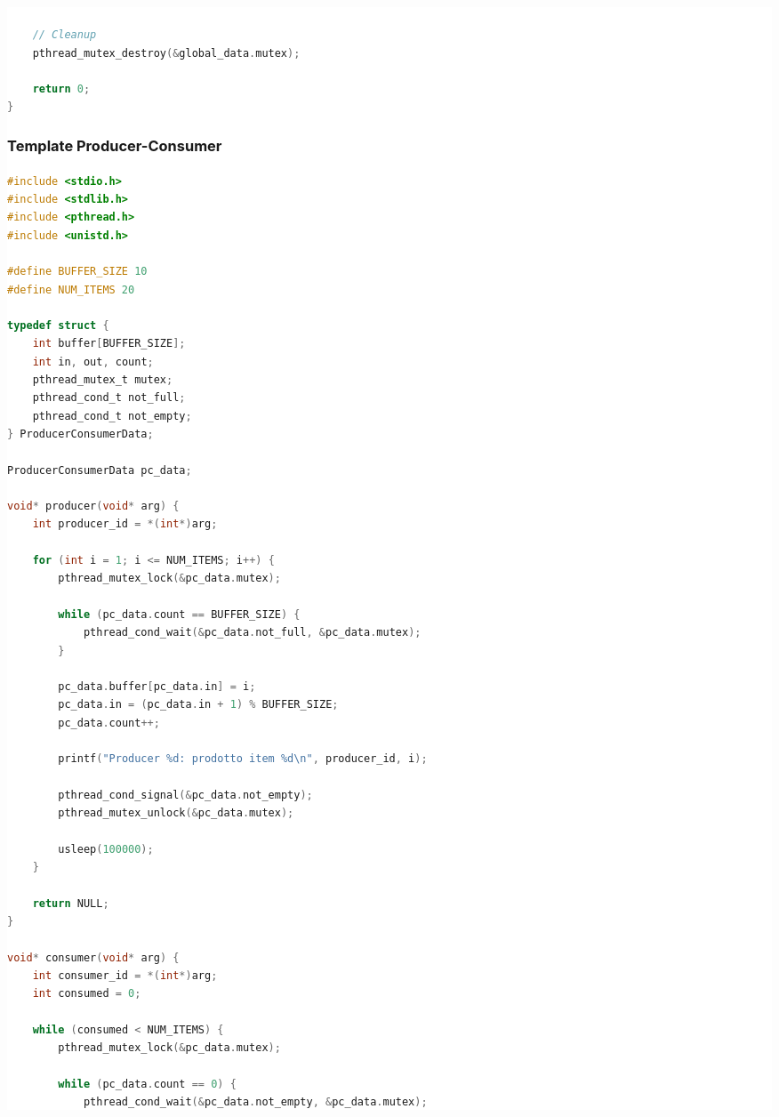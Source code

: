 ```c
    
    // Cleanup
    pthread_mutex_destroy(&global_data.mutex);
    
    return 0;
}
```

### Template Producer-Consumer

```c
#include <stdio.h>
#include <stdlib.h>
#include <pthread.h>
#include <unistd.h>

#define BUFFER_SIZE 10
#define NUM_ITEMS 20

typedef struct {
    int buffer[BUFFER_SIZE];
    int in, out, count;
    pthread_mutex_t mutex;
    pthread_cond_t not_full;
    pthread_cond_t not_empty;
} ProducerConsumerData;

ProducerConsumerData pc_data;

void* producer(void* arg) {
    int producer_id = *(int*)arg;
    
    for (int i = 1; i <= NUM_ITEMS; i++) {
        pthread_mutex_lock(&pc_data.mutex);
        
        while (pc_data.count == BUFFER_SIZE) {
            pthread_cond_wait(&pc_data.not_full, &pc_data.mutex);
        }
        
        pc_data.buffer[pc_data.in] = i;
        pc_data.in = (pc_data.in + 1) % BUFFER_SIZE;
        pc_data.count++;
        
        printf("Producer %d: prodotto item %d\n", producer_id, i);
        
        pthread_cond_signal(&pc_data.not_empty);
        pthread_mutex_unlock(&pc_data.mutex);
        
        usleep(100000);
    }
    
    return NULL;
}

void* consumer(void* arg) {
    int consumer_id = *(int*)arg;
    int consumed = 0;
    
    while (consumed < NUM_ITEMS) {
        pthread_mutex_lock(&pc_data.mutex);
        
        while (pc_data.count == 0) {
            pthread_cond_wait(&pc_data.not_empty, &pc_data.mutex);
```